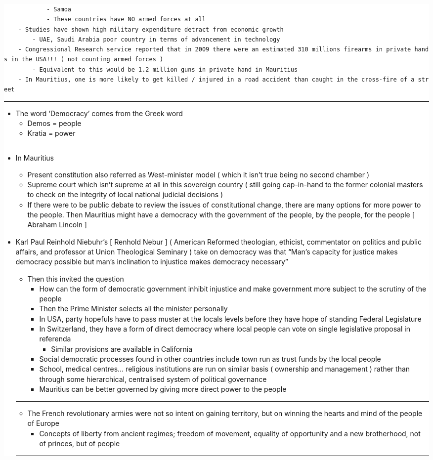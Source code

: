 				- Samoa
                - These countries have NO armed forces at all
		- Studies have shown high military expenditure detract from economic growth
			- UAE, Saudi Arabia poor country in terms of advancement in technology
		- Congressional Research service reported that in 2009 there were an estimated 310 millions firearms in private hands in the USA!!! ( not counting armed forces )
			- Equivalent to this would be 1.2 million guns in private hand in Mauritius
		- In Mauritius, one is more likely to get killed / injured in a road accident than caught in the cross-fire of a street

---

- The word ‘Democracy’ comes from the Greek word
	- Demos = people
	- Kratia = power

---

- In Mauritius
	- Present constitution also referred as West-minister model ( which it isn’t true being no second chamber )
	- Supreme court which isn’t supreme at all in this sovereign country ( still going cap-in-hand to the former colonial masters to check on the integrity of local national judicial decisions )
	- If there were to be public debate to review the issues of constitutional change, there are many options for more power to the people. Then Mauritius might have a democracy with the government of the people, by the people, for the people [ Abraham Lincoln ]
- Karl Paul Reinhold Niebuhr’s [ Renhold Nebur ] ( American Reformed theologian, ethicist, commentator on politics and public affairs, and professor at Union Theological Seminary ) take on democracy was that “Man’s capacity for justice makes democracy possible but man’s inclination to injustice makes democracy necessary”
	- Then this invited the question
		- How can the form of democratic government inhibit injustice and make government more subject to the scrutiny of the people
		- Then the Prime Minister selects all the minister personally
		- In USA, party hopefuls have to pass muster at the locals levels before they have hope of standing Federal Legislature
		- In Switzerland, they have a form of direct democracy where local people can vote on single legislative proposal in referenda
			- Similar provisions are available in California
		- Social democratic processes found in other countries include town run as trust funds by the local people
		- School, medical centres… religious institutions are run on similar basis ( ownership and management  ) rather than through some hierarchical, centralised system of political governance
		- Mauritius can be better governed by giving more direct power to the people
    
    ---
    
    - The French revolutionary armies were not so intent on gaining territory, but on winning the hearts and mind of the people of Europe
        - Concepts of liberty from ancient regimes; freedom of movement, equality of opportunity and a new brotherhood, not of princes, but of people
    
    ---
    